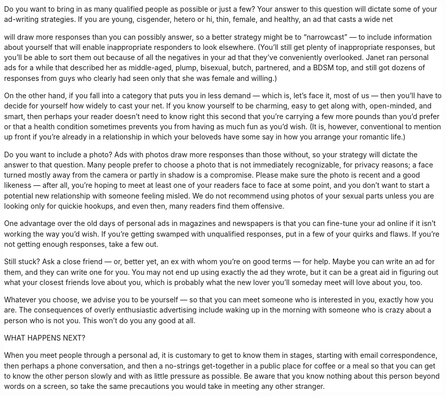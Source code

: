 Do you want to bring in as many qualified people as possible or just a few? Your
answer to this question will dictate some of your ad-writing strategies. If you are
young, cisgender, hetero or hi, thin, female, and healthy, an ad that casts a wide net


will draw more responses than you can possibly answer, so a better strategy might
be to “narrowcast” — to include information about yourself that will enable
inappropriate responders to look elsewhere. (You’ll still get plenty of inappropriate
responses, but you’ll be able to sort them out because of all the negatives in your
ad that they’ve conveniently overlooked. Janet ran personal ads for a while that
described her as middle-aged, plump, bisexual, butch, partnered, and a BDSM top,
and still got dozens of responses from guys who clearly had seen only that she was
female and willing.)

On the other hand, if you fall into a category that puts you in less demand —
which is, let’s face it, most of us — then you’ll have to decide for yourself how
widely to cast your net. If you know yourself to be charming, easy to get along
with, open-minded, and smart, then perhaps your reader doesn’t need to know
right this second that you’re carrying a few more pounds than you’d prefer or that
a health condition sometimes prevents you from having as much fun as you’d
wish. (It is, however, conventional to mention up front if you’re already in a
relationship in which your beloveds have some say in how you arrange your
romantic life.)

Do you want to include a photo? Ads with photos draw more responses than
those without, so your strategy will dictate the answer to that question. Many
people prefer to choose a photo that is not immediately recognizable, for privacy
reasons; a face turned mostly away from the camera or partly in shadow is a
compromise. Please make sure the photo is recent and a good likeness — after all,
you’re hoping to meet at least one of your readers face to face at some point, and
you don’t want to start a potential new relationship with someone feeling misled.
We do not recommend using photos of your sexual parts unless you are looking
only for quickie hookups, and even then, many readers find them offensive.

One advantage over the old days of personal ads in magazines and newspapers is
that you can fine-tune your ad online if it isn’t working the way you’d wish. If
you’re getting swamped with unqualified responses, put in a few of your quirks
and flaws. If you’re not getting enough responses, take a few out.

Still stuck? Ask a close friend — or, better yet, an ex with whom you’re on good
terms — for help. Maybe you can write an ad for them, and they can write one for
you. You may not end up using exactly the ad they wrote, but it can be a great aid
in figuring out what your closest friends love about you, which is probably what
the new lover you’ll someday meet will love about you, too.





Whatever you choose, we advise you to be yourself — so that you can meet
someone who is interested in you, exactly how you are. The consequences of overly
enthusiastic advertising include waking up in the morning with someone who is
crazy about a person who is not you. This won’t do you any good at all.

WHAT HAPPENS NEXT?

When you meet people through a personal ad, it is customary to get to know them
in stages, starting with email correspondence, then perhaps a phone conversation,
and then a no-strings get-together in a public place for coffee or a meal so that you
can get to know the other person slowly and with as little pressure as possible. Be
aware that you know nothing about this person beyond words on a screen, so take
the same precautions you would take in meeting any other stranger.
